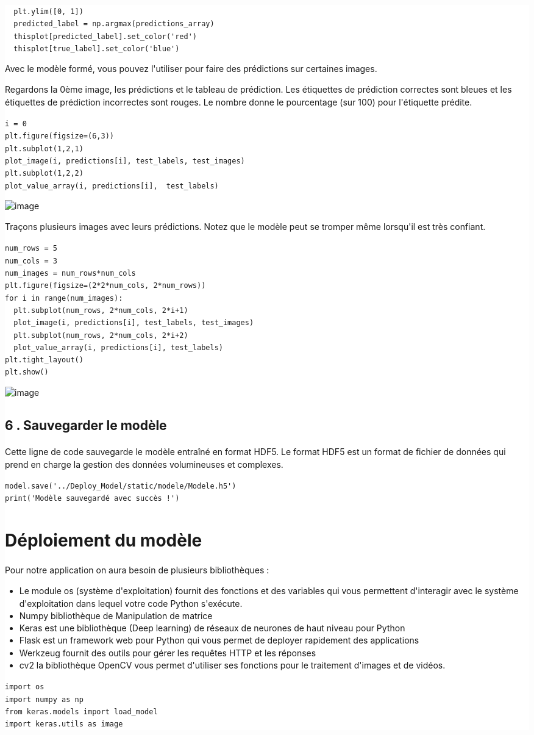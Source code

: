```
  plt.ylim([0, 1])
  predicted_label = np.argmax(predictions_array)
  thisplot[predicted_label].set_color('red')
  thisplot[true_label].set_color('blue')
```
Avec le modèle formé, vous pouvez l'utiliser pour faire des prédictions sur certaines images.

Regardons la 0ème image, les prédictions et le tableau de prédiction. Les étiquettes de prédiction correctes sont bleues et les étiquettes de prédiction incorrectes sont rouges. Le nombre donne le pourcentage (sur 100) pour l'étiquette prédite.


```
i = 0
plt.figure(figsize=(6,3))
plt.subplot(1,2,1)
plot_image(i, predictions[i], test_labels, test_images)
plt.subplot(1,2,2)
plot_value_array(i, predictions[i],  test_labels)
```
![image](https://user-images.githubusercontent.com/123757632/223148247-385cf478-10c5-44f8-840c-cf7a22464a1d.png)

Traçons plusieurs images avec leurs prédictions. Notez que le modèle peut se tromper même lorsqu'il est très confiant.
```
num_rows = 5
num_cols = 3
num_images = num_rows*num_cols
plt.figure(figsize=(2*2*num_cols, 2*num_rows))
for i in range(num_images):
  plt.subplot(num_rows, 2*num_cols, 2*i+1)
  plot_image(i, predictions[i], test_labels, test_images)
  plt.subplot(num_rows, 2*num_cols, 2*i+2)
  plot_value_array(i, predictions[i], test_labels)
plt.tight_layout()
plt.show()
```
![image](https://user-images.githubusercontent.com/123757632/223148390-d5859ea1-33ab-4235-a524-923d0dc88048.png)

## 6 . Sauvegarder le modèle

Cette ligne de code sauvegarde le modèle entraîné en format HDF5. Le format HDF5 est un format de fichier de données qui prend en charge la gestion des données volumineuses et complexes.
```
model.save('../Deploy_Model/static/modele/Modele.h5')
print('Modèle sauvegardé avec succès !')
```

# Déploiement du modèle 

Pour notre application on aura besoin de plusieurs bibliothèques : 
* Le module os (système d'exploitation) fournit des fonctions et des variables qui vous permettent d'interagir avec le système d'exploitation dans lequel votre code Python s'exécute.
* Numpy bibliothèque de Manipulation de matrice
* Keras est une bibliothèque (Deep learning) de réseaux de neurones de haut niveau pour Python 
* Flask est un framework web pour Python qui vous permet de deployer rapidement des applications
* Werkzeug fournit des outils pour gérer les requêtes HTTP et les réponses
* cv2 la bibliothèque OpenCV vous permet d'utiliser ses fonctions pour le traitement d'images et de vidéos.
```
import os
import numpy as np
from keras.models import load_model
import keras.utils as image
```
